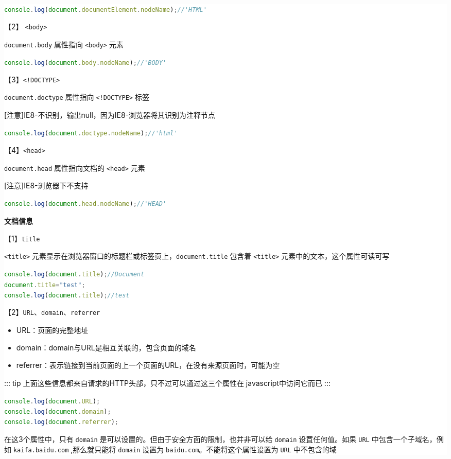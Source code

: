 ```js
console.log(document.documentElement.nodeName);//'HTML'
```

【2】 `<body>`

`document.body` 属性指向 `<body>` 元素

```js
console.log(document.body.nodeName);//'BODY'
```

【3】`<!DOCTYPE>`

`document.doctype` 属性指向 `<!DOCTYPE>` 标签

[注意]IE8-不识别，输出null，因为IE8-浏览器将其识别为注释节点

```js
console.log(document.doctype.nodeName);//'html'
```

【4】`<head>`

`document.head` 属性指向文档的 `<head>` 元素

[注意]IE8-浏览器下不支持

```js
console.log(document.head.nodeName);//'HEAD'
```

**文档信息**

【1】`title`

`<title>` 元素显示在浏览器窗口的标题栏或标签页上，`document.title` 包含着 `<title>` 元素中的文本，这个属性可读可写

```js
console.log(document.title);//Document
document.title="test";
console.log(document.title);//test
```

【2】`URL`、`domain`、`referrer`

- URL：页面的完整地址

- domain：domain与URL是相互关联的，包含页面的域名

- referrer：表示链接到当前页面的上一个页面的URL，在没有来源页面时，可能为空

::: tip
上面这些信息都来自请求的HTTP头部，只不过可以通过这三个属性在 javascript中访问它而已
:::

```js
console.log(document.URL);
console.log(document.domain);
console.log(document.referrer);
```

在这3个属性中，只有 `domain` 是可以设置的。但由于安全方面的限制，也并非可以给 `domain` 设罝任何值。如果 `URL` 中包含一个子域名，例如 `kaifa.baidu.com` ,那么就只能将 `domain` 设置为 `baidu.com`。不能将这个属性设置为 `URL` 中不包含的域
